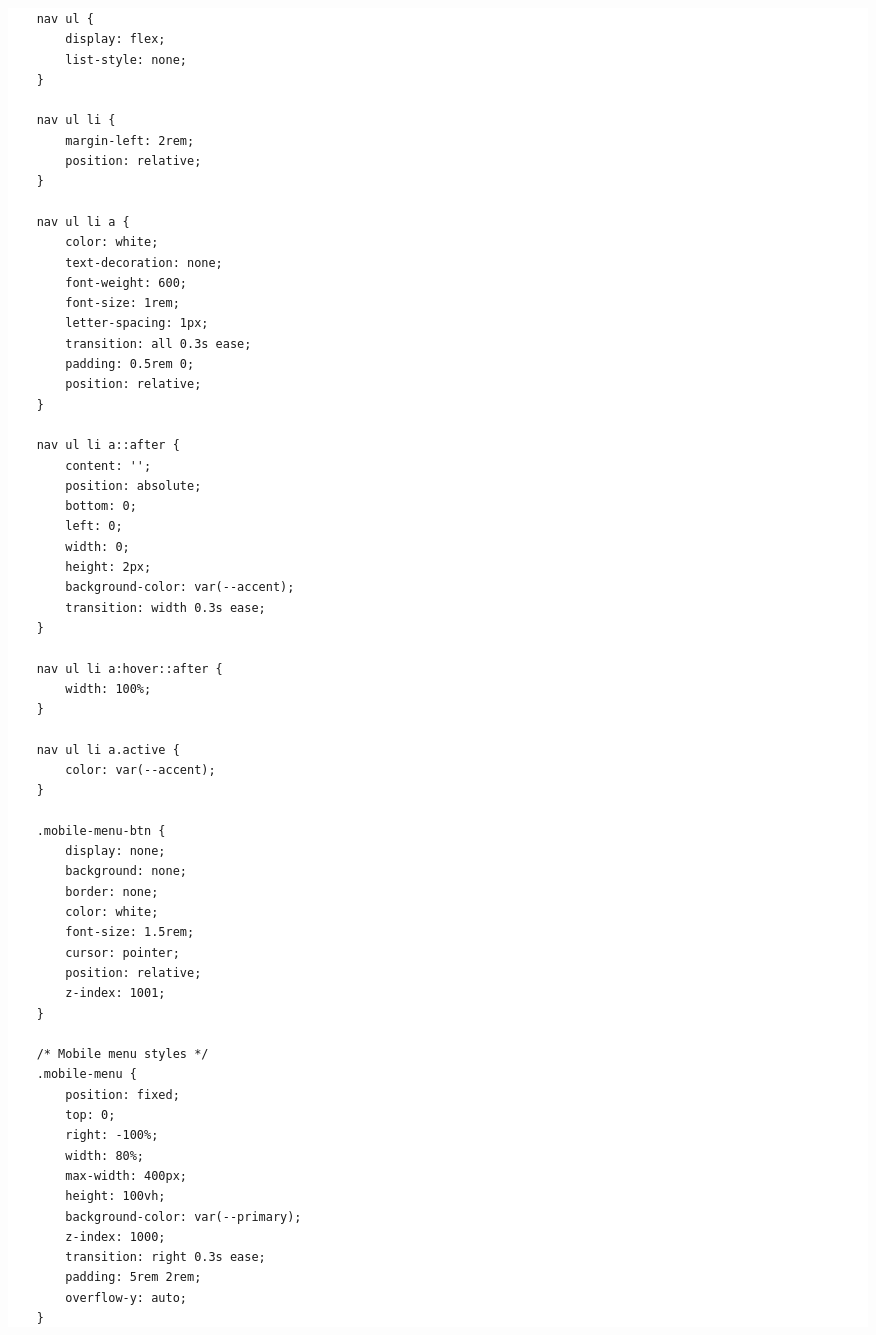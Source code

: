         nav ul {
            display: flex;
            list-style: none;
        }
        
        nav ul li {
            margin-left: 2rem;
            position: relative;
        }
        
        nav ul li a {
            color: white;
            text-decoration: none;
            font-weight: 600;
            font-size: 1rem;
            letter-spacing: 1px;
            transition: all 0.3s ease;
            padding: 0.5rem 0;
            position: relative;
        }
        
        nav ul li a::after {
            content: '';
            position: absolute;
            bottom: 0;
            left: 0;
            width: 0;
            height: 2px;
            background-color: var(--accent);
            transition: width 0.3s ease;
        }
        
        nav ul li a:hover::after {
            width: 100%;
        }
        
        nav ul li a.active {
            color: var(--accent);
        }
        
        .mobile-menu-btn {
            display: none;
            background: none;
            border: none;
            color: white;
            font-size: 1.5rem;
            cursor: pointer;
            position: relative;
            z-index: 1001;
        }
        
        /* Mobile menu styles */
        .mobile-menu {
            position: fixed;
            top: 0;
            right: -100%;
            width: 80%;
            max-width: 400px;
            height: 100vh;
            background-color: var(--primary);
            z-index: 1000;
            transition: right 0.3s ease;
            padding: 5rem 2rem;
            overflow-y: auto;
        }
        